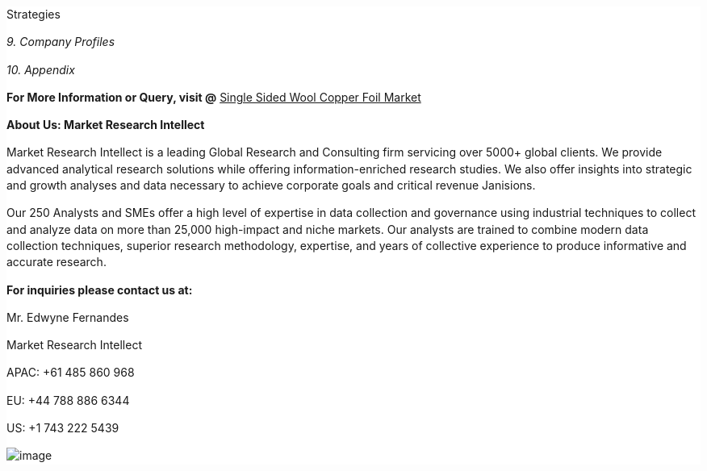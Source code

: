 Strategies</span></em></li></ul><p><em><span class="font-[700]">9. Company Profiles</span></em></p><p><em><span class="font-[700]">10. Appendix</span></em></p><p><span class="font-[700]"><strong>For More Information or Query, visit&nbsp;@</strong>&nbsp;</span><span class="font-[700]"><a href="https://www.marketresearchintellect.com/product/global-single-sided-wool-copper-foil-market/?utm_source=Linkedin&utm_medium=828" target="_blank" data-tracking-control-name="article-ssr-frontend-pulse_little-text-block" data-tracking-will-navigate="" data-test-link="">Single Sided Wool Copper Foil Market</a></span></p><p><strong><span class="font-[700]">About Us: Market Research Intellect</span></strong></p><p><span class="">Market Research Intellect is a leading Global Research and Consulting firm servicing over 5000+ global clients. We provide advanced analytical research solutions while offering information-enriched research studies.&nbsp;</span>We also offer insights into strategic and growth analyses and data necessary to achieve corporate goals and critical revenue Janisions.</p><p><span class="">Our 250 Analysts and SMEs offer a high level of expertise in data collection and governance using industrial techniques to collect and analyze data on more than 25,000 high-impact and niche markets. Our analysts are trained to combine modern data collection techniques, superior research methodology, expertise, and years of collective experience to produce informative and accurate research.</span></p><p><strong>For inquiries please contact us at:</strong></p><p>Mr. Edwyne Fernandes</p><p>Market Research Intellect</p><p>APAC: +61 485 860 968</p><p>EU: +44 788 886 6344</p><p>US: +1 743 222 5439</p>
![image](https://github.com/user-attachments/assets/bdeb7ac7-b376-4f7d-b2fb-58d5826b81c4)

